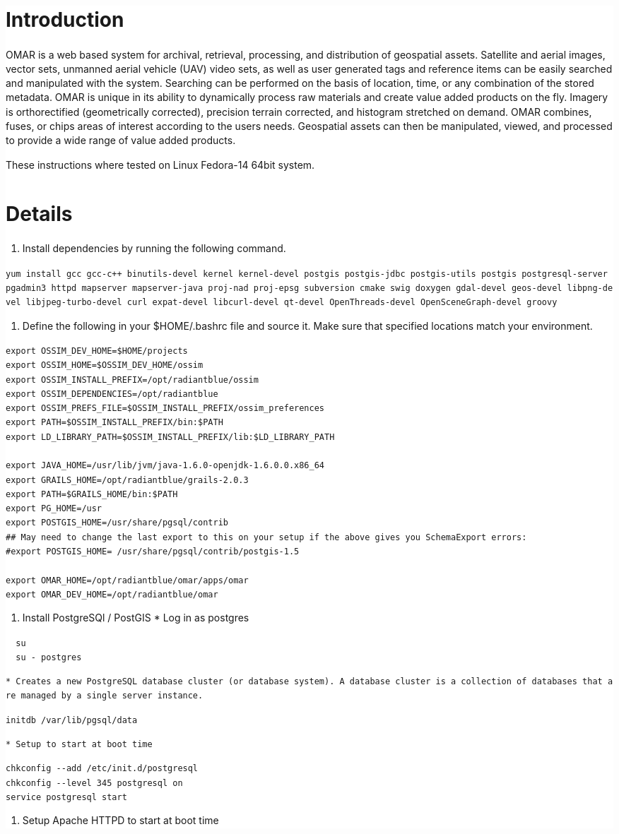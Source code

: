 # Introduction #

OMAR is a web based system for archival, retrieval, processing, and distribution of geospatial assets. Satellite and aerial images, vector sets, unmanned aerial vehicle (UAV) video sets, as well as user generated tags and reference items can be easily searched and manipulated with the system. Searching can be performed on the basis of location, time, or any combination of the stored metadata. OMAR is unique in its ability to dynamically process raw materials and create value added products on the fly. Imagery is orthorectified (geometrically corrected), precision terrain corrected, and histogram stretched on demand. OMAR combines, fuses, or chips areas of interest according to the users needs. Geospatial assets can then be manipulated, viewed, and processed to provide a wide range of value added products.

These instructions where tested on Linux Fedora-14 64bit system.

# Details #

  1. Install dependencies by running the following command.
```
yum install gcc gcc-c++ binutils-devel kernel kernel-devel postgis postgis-jdbc postgis-utils postgis postgresql-server pgadmin3 httpd mapserver mapserver-java proj-nad proj-epsg subversion cmake swig doxygen gdal-devel geos-devel libpng-devel libjpeg-turbo-devel curl expat-devel libcurl-devel qt-devel OpenThreads-devel OpenSceneGraph-devel groovy
```
  1. Define the following in your $HOME/.bashrc file and source it. Make sure that specified locations match your environment.
```
export OSSIM_DEV_HOME=$HOME/projects
export OSSIM_HOME=$OSSIM_DEV_HOME/ossim
export OSSIM_INSTALL_PREFIX=/opt/radiantblue/ossim
export OSSIM_DEPENDENCIES=/opt/radiantblue
export OSSIM_PREFS_FILE=$OSSIM_INSTALL_PREFIX/ossim_preferences
export PATH=$OSSIM_INSTALL_PREFIX/bin:$PATH
export LD_LIBRARY_PATH=$OSSIM_INSTALL_PREFIX/lib:$LD_LIBRARY_PATH

export JAVA_HOME=/usr/lib/jvm/java-1.6.0-openjdk-1.6.0.0.x86_64
export GRAILS_HOME=/opt/radiantblue/grails-2.0.3
export PATH=$GRAILS_HOME/bin:$PATH
export PG_HOME=/usr
export POSTGIS_HOME=/usr/share/pgsql/contrib 
## May need to change the last export to this on your setup if the above gives you SchemaExport errors:
#export POSTGIS_HOME= /usr/share/pgsql/contrib/postgis-1.5

export OMAR_HOME=/opt/radiantblue/omar/apps/omar
export OMAR_DEV_HOME=/opt/radiantblue/omar
```
  1. Install PostgreSQl / PostGIS
    * Log in as postgres
```
  su
  su - postgres
```
    * Creates a new PostgreSQL database cluster (or database system). A database cluster is a collection of databases that are managed by a single server instance.
```
initdb /var/lib/pgsql/data
```
    * Setup to start at boot time
```
chkconfig --add /etc/init.d/postgresql
chkconfig --level 345 postgresql on
service postgresql start
```
  1. Setup Apache HTTPD to start at boot time